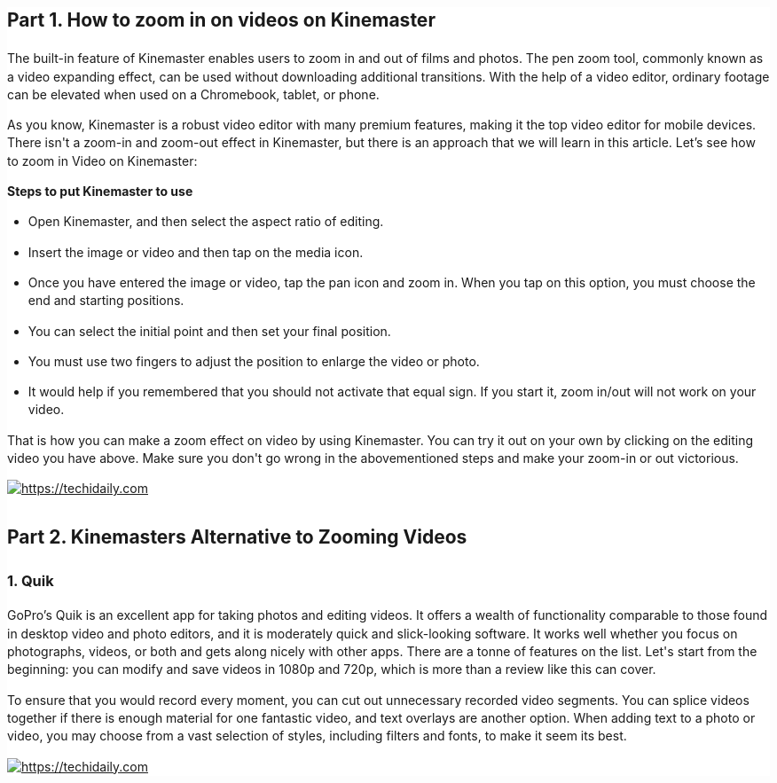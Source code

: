 ## Part 1\. How to zoom in on videos on Kinemaster

The built-in feature of Kinemaster enables users to zoom in and out of films and photos. The pen zoom tool, commonly known as a video expanding effect, can be used without downloading additional transitions. With the help of a video editor, ordinary footage can be elevated when used on a Chromebook, tablet, or phone.

As you know, Kinemaster is a robust video editor with many premium features, making it the top video editor for mobile devices. There isn't a zoom-in and zoom-out effect in Kinemaster, but there is an approach that we will learn in this article. Let’s see how to zoom in Video on Kinemaster:

**Steps to put Kinemaster to use**

* Open Kinemaster, and then select the aspect ratio of editing.

* Insert the image or video and then tap on the media icon.

* Once you have entered the image or video, tap the pan icon and zoom in. When you tap on this option, you must choose the end and starting positions.
* You can select the initial point and then set your final position.

* You must use two fingers to adjust the position to enlarge the video or photo.
* It would help if you remembered that you should not activate that equal sign. If you start it, zoom in/out will not work on your video.

That is how you can make a zoom effect on video by using Kinemaster. You can try it out on your own by clicking on the editing video you have above. Make sure you don't go wrong in the abovementioned steps and make your zoom-in or out victorious.


<a href="https://aligracehair.sjv.io/c/5597632/1918666/19272" target="_top" id="1918666">
  <img src="//a.impactradius-go.com/display-ad/19272-1918666" border="0" alt="https://techidaily.com" width="728" height="90"/>
</a>
<img height="0" width="0" src="https://aligracehair.sjv.io/i/5597632/1918666/19272" style="position:absolute;visibility:hidden;" border="0" />

## Part 2\. Kinemasters Alternative to Zooming Videos

### 1\. Quik

GoPro’s Quik is an excellent app for taking photos and editing videos. It offers a wealth of functionality comparable to those found in desktop video and photo editors, and it is moderately quick and slick-looking software. It works well whether you focus on photographs, videos, or both and gets along nicely with other apps. There are a tonne of features on the list. Let's start from the beginning: you can modify and save videos in 1080p and 720p, which is more than a review like this can cover.

To ensure that you would record every moment, you can cut out unnecessary recorded video segments. You can splice videos together if there is enough material for one fantastic video, and text overlays are another option. When adding text to a photo or video, you may choose from a vast selection of styles, including filters and fonts, to make it seem its best.


<a href="https://appsumo.8odi.net/c/5597632/2037319/7443" target="_top" id="2037319">
  <img src="//a.impactradius-go.com/display-ad/7443-2037319" border="0" alt="https://techidaily.com" width="728" height="90"/>
</a>
<img height="0" width="0" src="https://appsumo.8odi.net/i/5597632/2037319/7443" style="position:absolute;visibility:hidden;" border="0" />
